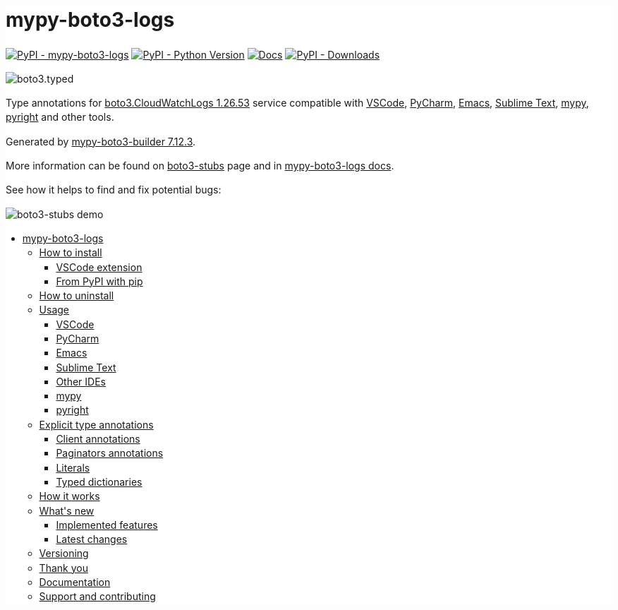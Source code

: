 <a id="mypy-boto3-logs"></a>

# mypy-boto3-logs

[![PyPI - mypy-boto3-logs](https://img.shields.io/pypi/v/mypy-boto3-logs.svg?color=blue)](https://pypi.org/project/mypy-boto3-logs)
[![PyPI - Python Version](https://img.shields.io/pypi/pyversions/mypy-boto3-logs.svg?color=blue)](https://pypi.org/project/mypy-boto3-logs)
[![Docs](https://img.shields.io/readthedocs/mypy-boto3-builder.svg?color=blue)](https://mypy-boto3-builder.readthedocs.io/)
[![PyPI - Downloads](https://img.shields.io/pypi/dm/mypy-boto3-logs?color=blue)](https://pypistats.org/packages/mypy-boto3-logs)

![boto3.typed](https://github.com/youtype/mypy_boto3_builder/raw/main/logo.png)

Type annotations for
[boto3.CloudWatchLogs 1.26.53](https://boto3.amazonaws.com/v1/documentation/api/latest/reference/services/logs.html#CloudWatchLogs)
service compatible with [VSCode](https://code.visualstudio.com/),
[PyCharm](https://www.jetbrains.com/pycharm/),
[Emacs](https://www.gnu.org/software/emacs/),
[Sublime Text](https://www.sublimetext.com/),
[mypy](https://github.com/python/mypy),
[pyright](https://github.com/microsoft/pyright) and other tools.

Generated by
[mypy-boto3-builder 7.12.3](https://github.com/youtype/mypy_boto3_builder).

More information can be found on
[boto3-stubs](https://pypi.org/project/boto3-stubs/) page and in
[mypy-boto3-logs docs](https://youtype.github.io/boto3_stubs_docs/mypy_boto3_logs/).

See how it helps to find and fix potential bugs:

![boto3-stubs demo](https://github.com/youtype/mypy_boto3_builder/raw/main/demo.gif)

- [mypy-boto3-logs](#mypy-boto3-logs)
  - [How to install](#how-to-install)
    - [VSCode extension](#vscode-extension)
    - [From PyPI with pip](#from-pypi-with-pip)
  - [How to uninstall](#how-to-uninstall)
  - [Usage](#usage)
    - [VSCode](#vscode)
    - [PyCharm](#pycharm)
    - [Emacs](#emacs)
    - [Sublime Text](#sublime-text)
    - [Other IDEs](#other-ides)
    - [mypy](#mypy)
    - [pyright](#pyright)
  - [Explicit type annotations](#explicit-type-annotations)
    - [Client annotations](#client-annotations)
    - [Paginators annotations](#paginators-annotations)
    - [Literals](#literals)
    - [Typed dictionaries](#typed-dictionaries)
  - [How it works](#how-it-works)
  - [What's new](#what's-new)
    - [Implemented features](#implemented-features)
    - [Latest changes](#latest-changes)
  - [Versioning](#versioning)
  - [Thank you](#thank-you)
  - [Documentation](#documentation)
  - [Support and contributing](#support-and-contributing)
